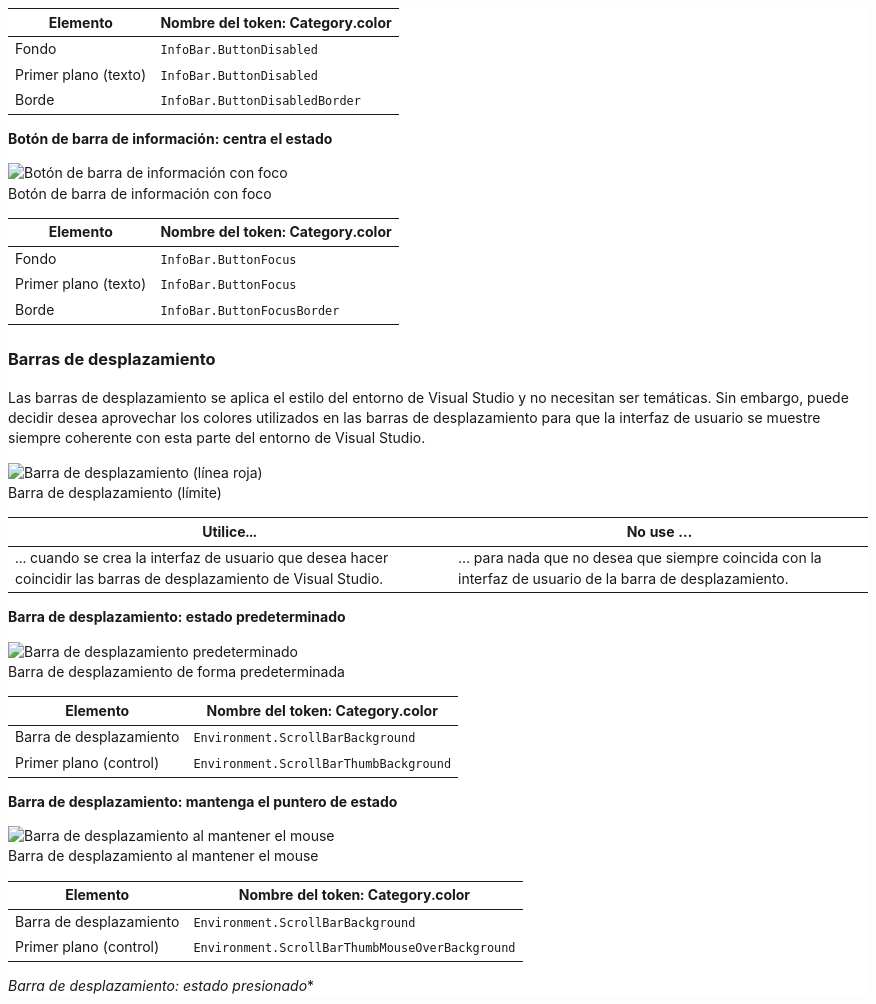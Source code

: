 | Elemento | Nombre del token: Category.color |
| --- | --- |
| Fondo | `InfoBar.ButtonDisabled` |
| Primer plano (texto) | `InfoBar.ButtonDisabled` |
| Borde | `InfoBar.ButtonDisabledBorder` |

**Botón de barra de información: centra el estado**

![Botón de barra de información con foco](../../extensibility/ux-guidelines/media/0303_InfobarButtonFocus.png "0303_InfobarButtonFocus.png")<br />Botón de barra de información con foco

| Elemento | Nombre del token: Category.color |
| --- | --- |
| Fondo | `InfoBar.ButtonFocus` |
| Primer plano (texto) | `InfoBar.ButtonFocus` |
| Borde | `InfoBar.ButtonFocusBorder` |

### <a name="scroll-bars"></a>Barras de desplazamiento
Las barras de desplazamiento se aplica el estilo del entorno de Visual Studio y no necesitan ser temáticas. Sin embargo, puede decidir desea aprovechar los colores utilizados en las barras de desplazamiento para que la interfaz de usuario se muestre siempre coherente con esta parte del entorno de Visual Studio.

![Barra de desplazamiento (línea roja)](../../extensibility/ux-guidelines/media/0303-140_scrollbarredline.png "0303 140_ScrollbarRedline")<br />Barra de desplazamiento (límite)

| Utilice... | No use … |
| --- | --- |
| ... cuando se crea la interfaz de usuario que desea hacer coincidir las barras de desplazamiento de Visual Studio. | … para nada que no desea que siempre coincida con la interfaz de usuario de la barra de desplazamiento. |

**Barra de desplazamiento: estado predeterminado**

![Barra de desplazamiento predeterminado](../../extensibility/ux-guidelines/media/0303-141_scrollbar.png "0303 141_Scrollbar")<br />Barra de desplazamiento de forma predeterminada

| Elemento | Nombre del token: Category.color |
| --- | --- |
| Barra de desplazamiento | `Environment.ScrollBarBackground` |
| Primer plano (control) | `Environment.ScrollBarThumbBackground` |

**Barra de desplazamiento: mantenga el puntero de estado**

![Barra de desplazamiento al mantener el mouse](../../extensibility/ux-guidelines/media/0303-143_scrollbarhover.png "0303 143_ScrollbarHover")<br />Barra de desplazamiento al mantener el mouse

| Elemento | Nombre del token: Category.color |
| --- | --- |
| Barra de desplazamiento | `Environment.ScrollBarBackground` |
| Primer plano (control) | `Environment.ScrollBarThumbMouseOverBackground` |

*Barra de desplazamiento: estado presionado**
